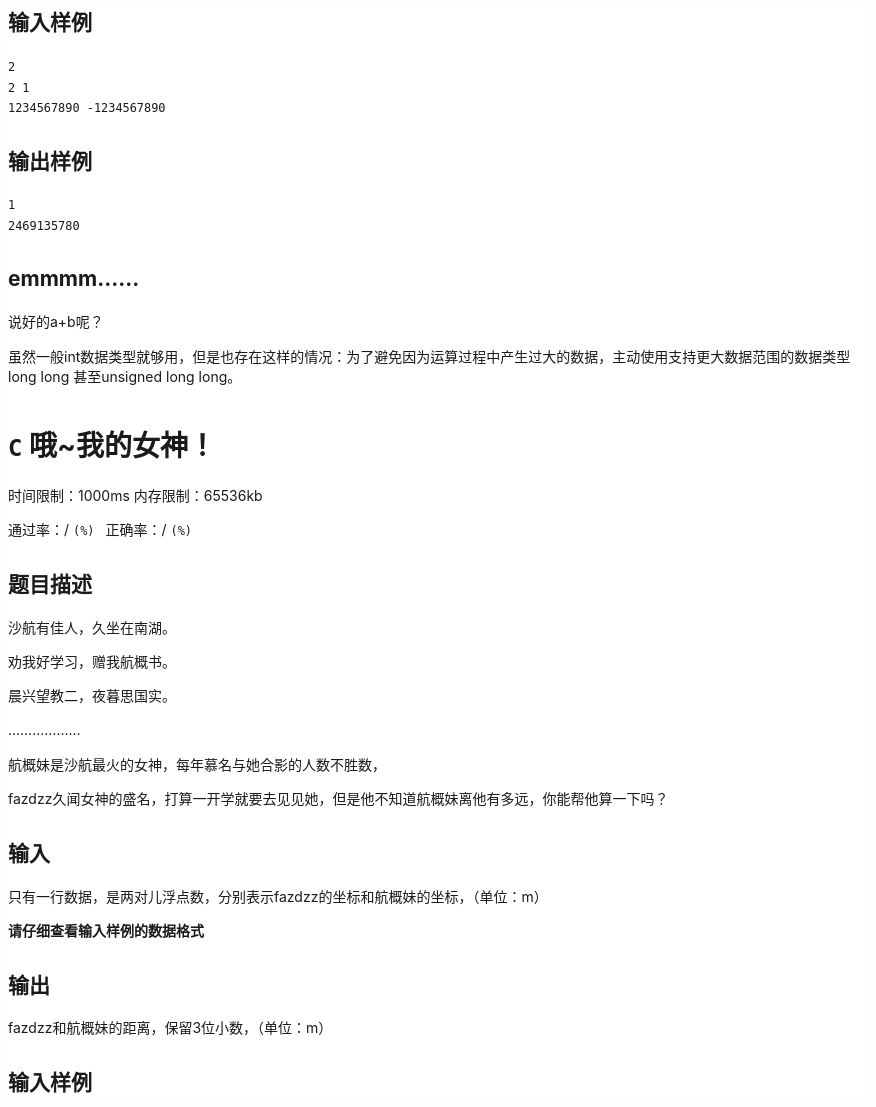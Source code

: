 ## 输入样例

```
2
2 1
1234567890 -1234567890
```

## 输出样例

```
1
2469135780
```

## emmmm......

说好的a+b呢？

虽然一般int数据类型就够用，但是也存在这样的情况：为了避免因为运算过程中产生过大的数据，主动使用支持更大数据范围的数据类型long long 甚至unsigned long long。



# `C` 哦~我的女神！

时间限制：1000ms  内存限制：65536kb

通过率：/ `(%) `  正确率：/ `(%)`

## 题目描述

沙航有佳人，久坐在南湖。

劝我好学习，赠我航概书。

晨兴望教二，夜暮思国实。

………………

航概妹是沙航最火的女神，每年慕名与她合影的人数不胜数，

fazdzz久闻女神的盛名，打算一开学就要去见见她，但是他不知道航概妹离他有多远，你能帮他算一下吗？

## 输入

只有一行数据，是两对儿浮点数，分别表示fazdzz的坐标和航概妹的坐标，（单位：m）

**请仔细查看输入样例的数据格式**

## 输出

fazdzz和航概妹的距离，保留3位小数，（单位：m）

## 输入样例
